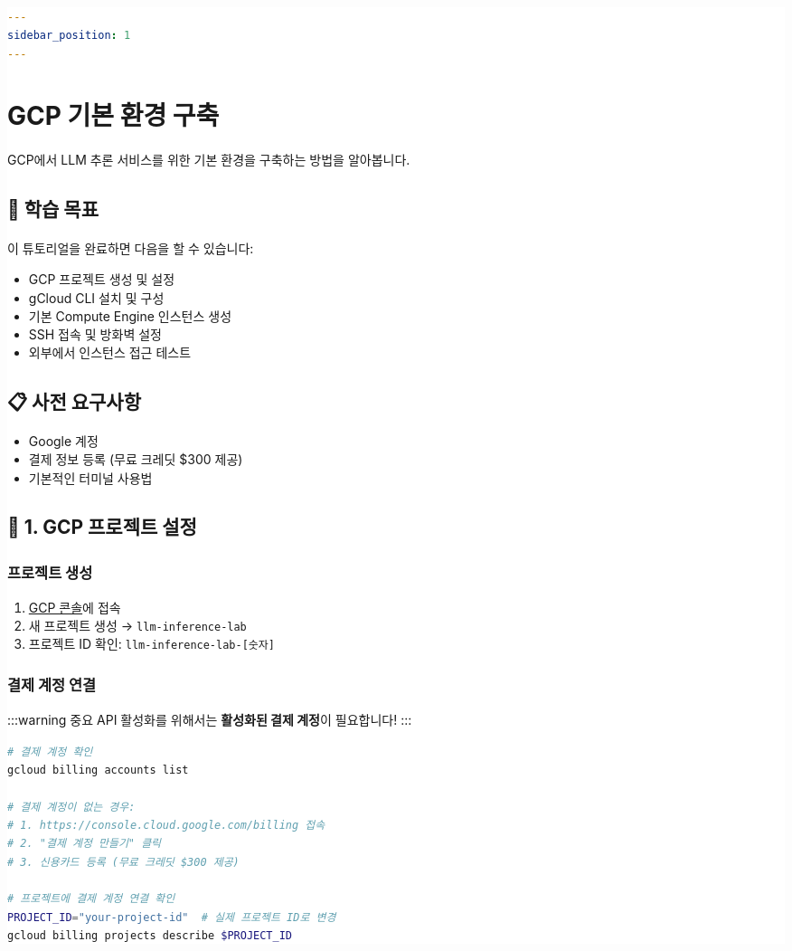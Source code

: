 ```yaml
---
sidebar_position: 1
---
```


# GCP 기본 환경 구축

GCP에서 LLM 추론 서비스를 위한 기본 환경을 구축하는 방법을 알아봅니다.

## 🎯 학습 목표

이 튜토리얼을 완료하면 다음을 할 수 있습니다:
- GCP 프로젝트 생성 및 설정
- gCloud CLI 설치 및 구성
- 기본 Compute Engine 인스턴스 생성
- SSH 접속 및 방화벽 설정
- 외부에서 인스턴스 접근 테스트

## 📋 사전 요구사항

- Google 계정
- 결제 정보 등록 (무료 크레딧 $300 제공)
- 기본적인 터미널 사용법

## 🚀 1. GCP 프로젝트 설정

### 프로젝트 생성

1. [GCP 콘솔](https://console.cloud.google.com/)에 접속
2. 새 프로젝트 생성 → `llm-inference-lab`
3. 프로젝트 ID 확인: `llm-inference-lab-[숫자]`

### 결제 계정 연결

:::warning 중요
API 활성화를 위해서는 **활성화된 결제 계정**이 필요합니다!
:::

```bash
# 결제 계정 확인
gcloud billing accounts list

# 결제 계정이 없는 경우:
# 1. https://console.cloud.google.com/billing 접속
# 2. "결제 계정 만들기" 클릭  
# 3. 신용카드 등록 (무료 크레딧 $300 제공)

# 프로젝트에 결제 계정 연결 확인
PROJECT_ID="your-project-id"  # 실제 프로젝트 ID로 변경
gcloud billing projects describe $PROJECT_ID
```

